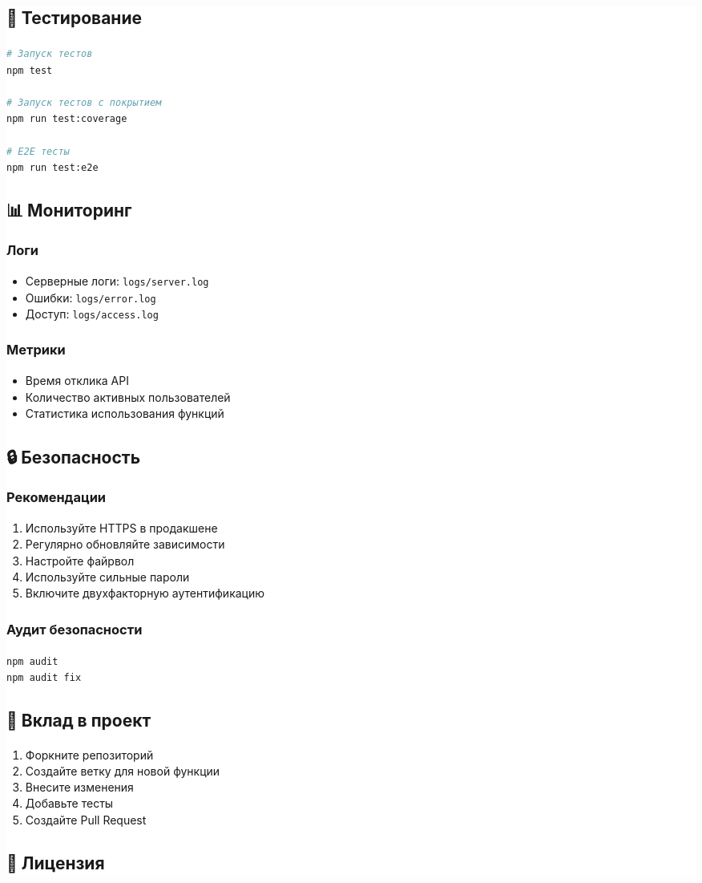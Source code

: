 ## 🧪 Тестирование

```bash
# Запуск тестов
npm test

# Запуск тестов с покрытием
npm run test:coverage

# E2E тесты
npm run test:e2e
```

## 📊 Мониторинг

### Логи
- Серверные логи: `logs/server.log`
- Ошибки: `logs/error.log`
- Доступ: `logs/access.log`

### Метрики
- Время отклика API
- Количество активных пользователей
- Статистика использования функций

## 🔒 Безопасность

### Рекомендации
1. Используйте HTTPS в продакшене
2. Регулярно обновляйте зависимости
3. Настройте файрвол
4. Используйте сильные пароли
5. Включите двухфакторную аутентификацию

### Аудит безопасности
```bash
npm audit
npm audit fix
```

## 🤝 Вклад в проект

1. Форкните репозиторий
2. Создайте ветку для новой функции
3. Внесите изменения
4. Добавьте тесты
5. Создайте Pull Request

## 📄 Лицензия
